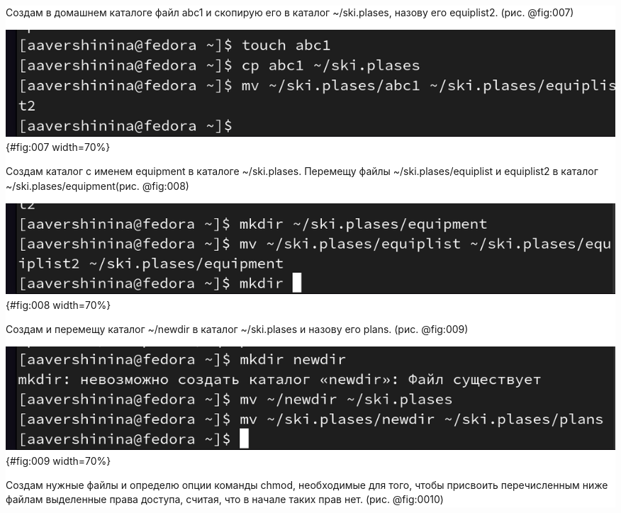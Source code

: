 Создам в домашнем каталоге файл abc1 и скопирую его в каталог ~/ski.plases, назову его equiplist2. (рис. @fig:007)

![Копирование каталога](image/7.png){#fig:007 width=70%}

Создам каталог с именем equipment в каталоге ~/ski.plases. Перемещу файлы ~/ski.plases/equiplist и equiplist2 в каталог ~/ski.plases/equipment(рис. @fig:008)

![Перемещение каталога](image/8.png){#fig:008 width=70%}

Создам и перемещу каталог ~/newdir в каталог ~/ski.plases и назову его plans. (рис. @fig:009)

![Перемещение каталога](image/9.png){#fig:009 width=70%}

Создам нужные файлы и определю опции команды chmod, необходимые для того, чтобы присвоить перечисленным ниже файлам выделенные права доступа, считая, что в начале таких прав нет. (рис. @fig:0010)
